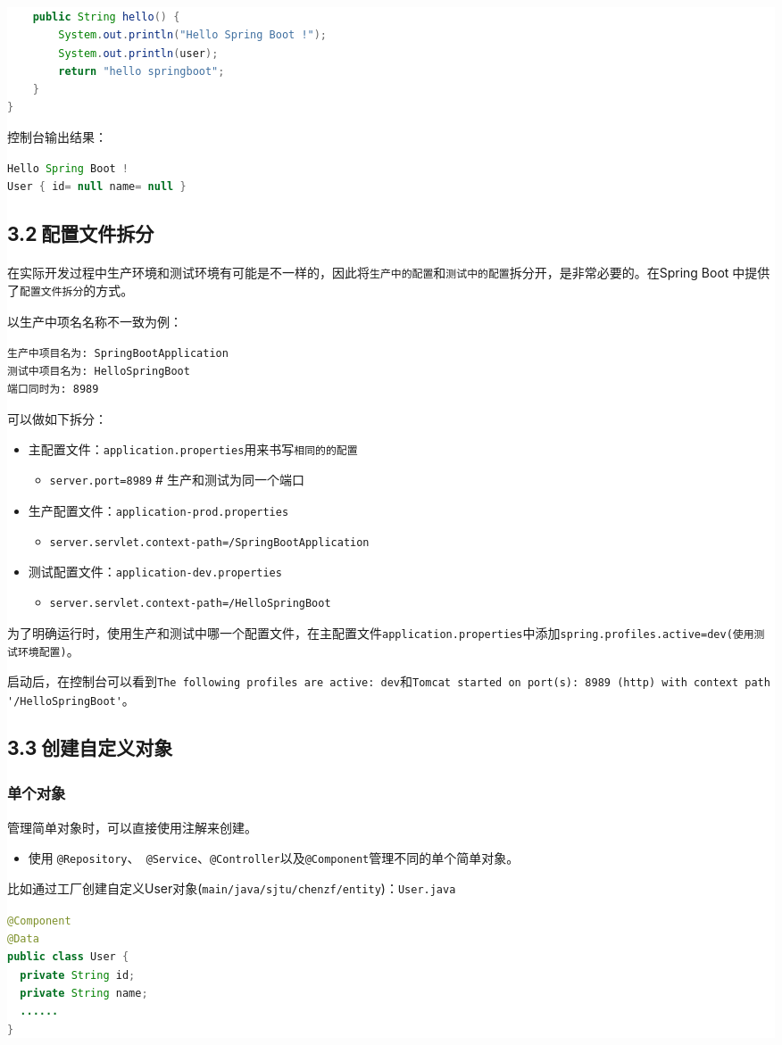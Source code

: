 ```java
    public String hello() {
        System.out.println("Hello Spring Boot !");
        System.out.println(user);
        return "hello springboot";
    }
}
```

控制台输出结果：

```java
Hello Spring Boot !
User { id= null name= null }
```

## 3.2 配置文件拆分

在实际开发过程中生产环境和测试环境有可能是不一样的，因此将`生产中的配置`和`测试中的配置`拆分开，是非常必要的。在Spring Boot 中提供了`配置文件拆分`的方式。

以生产中项名名称不一致为例：

```
生产中项目名为: SpringBootApplication
测试中项目名为: HelloSpringBoot
端口同时为: 8989
```

可以做如下拆分：

- 主配置文件：`application.properties`用来书写`相同的的配置`
  - `server.port=8989` # 生产和测试为同一个端口
- 生产配置文件：`application-prod.properties`
  - `server.servlet.context-path=/SpringBootApplication`

- 测试配置文件：`application-dev.properties`
  - `server.servlet.context-path=/HelloSpringBoot`

为了明确运行时，使用生产和测试中哪一个配置文件，在主配置文件`application.properties`中添加`spring.profiles.active=dev(使用测试环境配置)`。



启动后，在控制台可以看到`The following profiles are active: dev`和`Tomcat started on port(s): 8989 (http) with context path '/HelloSpringBoot'`。

## 3.3 创建自定义对象

### 单个对象

管理简单对象时，可以直接使用注解来创建。

- 使用 `@Repository`、` @Service`、`@Controller`以及`@Component`管理不同的单个简单对象。

比如通过工厂创建自定义User对象(`main/java/sjtu/chenzf/entity`)：`User.java`

```java
@Component
@Data
public class User {
  private String id;
  private String name;
  ......
}
```
